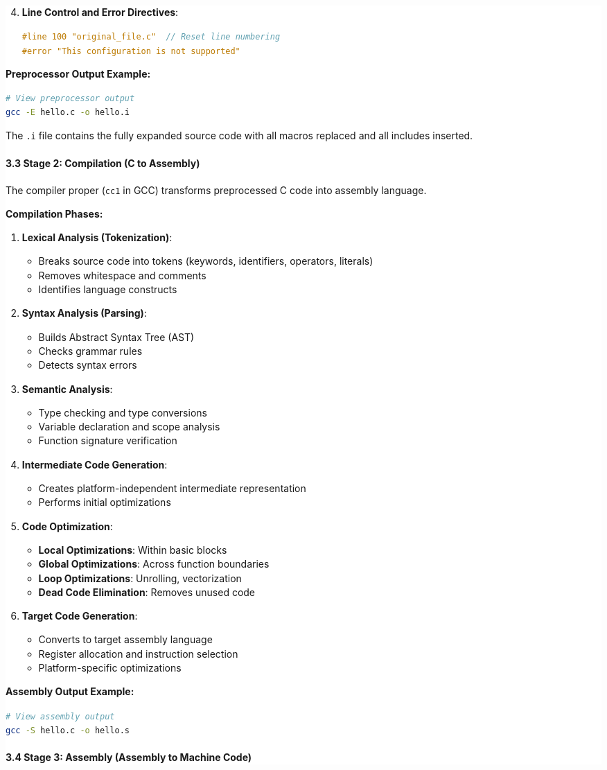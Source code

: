 4. **Line Control and Error Directives**:
   ```c
   #line 100 "original_file.c"  // Reset line numbering
   #error "This configuration is not supported"
   ```

**Preprocessor Output Example:**
```bash
# View preprocessor output
gcc -E hello.c -o hello.i
```

The `.i` file contains the fully expanded source code with all macros replaced and all includes inserted.

#### 3.3 Stage 2: Compilation (C to Assembly)

The compiler proper (`cc1` in GCC) transforms preprocessed C code into assembly language.

**Compilation Phases:**

1. **Lexical Analysis (Tokenization)**:
   - Breaks source code into tokens (keywords, identifiers, operators, literals)
   - Removes whitespace and comments
   - Identifies language constructs

2. **Syntax Analysis (Parsing)**:
   - Builds Abstract Syntax Tree (AST)
   - Checks grammar rules
   - Detects syntax errors

3. **Semantic Analysis**:
   - Type checking and type conversions
   - Variable declaration and scope analysis
   - Function signature verification

4. **Intermediate Code Generation**:
   - Creates platform-independent intermediate representation
   - Performs initial optimizations

5. **Code Optimization**:
   - **Local Optimizations**: Within basic blocks
   - **Global Optimizations**: Across function boundaries
   - **Loop Optimizations**: Unrolling, vectorization
   - **Dead Code Elimination**: Removes unused code

6. **Target Code Generation**:
   - Converts to target assembly language
   - Register allocation and instruction selection
   - Platform-specific optimizations

**Assembly Output Example:**
```bash
# View assembly output
gcc -S hello.c -o hello.s
```

#### 3.4 Stage 3: Assembly (Assembly to Machine Code)
